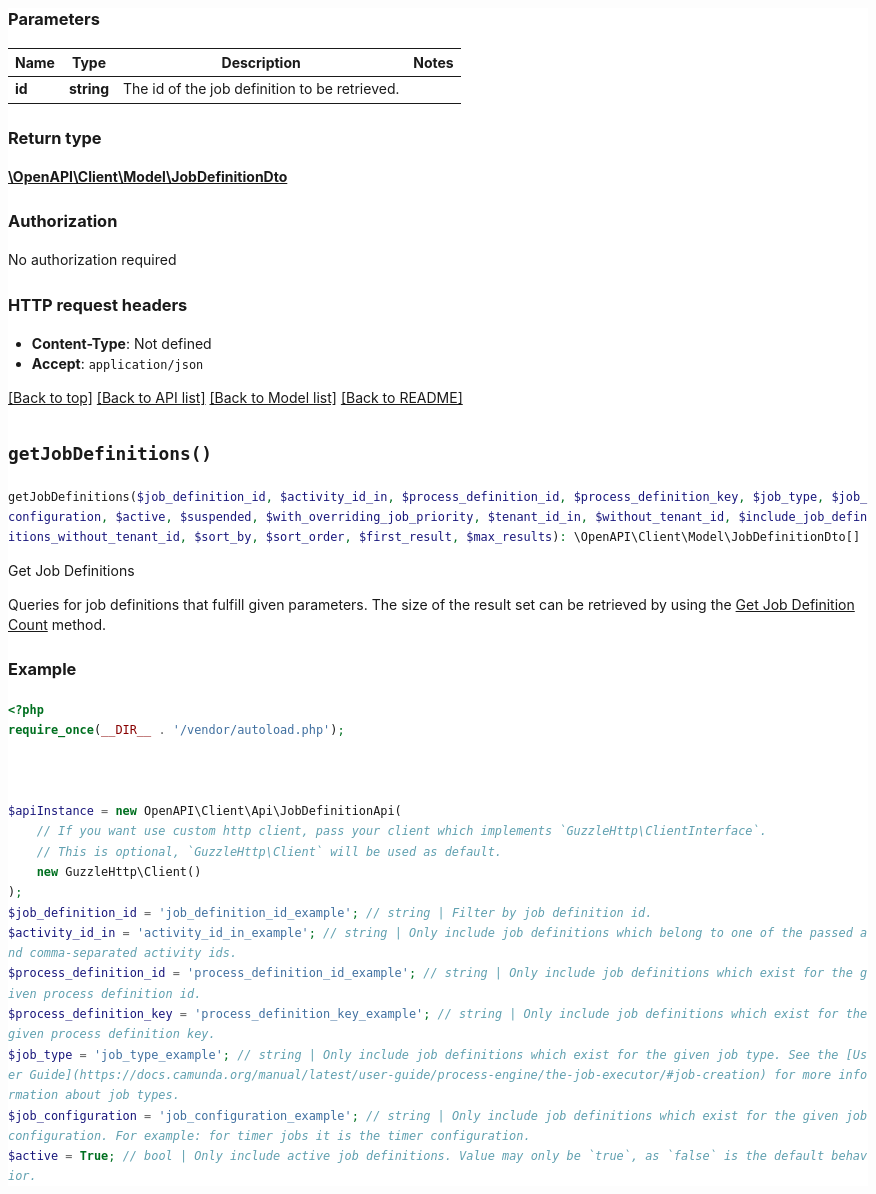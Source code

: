 ### Parameters

Name | Type | Description  | Notes
------------- | ------------- | ------------- | -------------
 **id** | **string**| The id of the job definition to be retrieved. |

### Return type

[**\OpenAPI\Client\Model\JobDefinitionDto**](../Model/JobDefinitionDto.md)

### Authorization

No authorization required

### HTTP request headers

- **Content-Type**: Not defined
- **Accept**: `application/json`

[[Back to top]](#) [[Back to API list]](../../README.md#endpoints)
[[Back to Model list]](../../README.md#models)
[[Back to README]](../../README.md)

## `getJobDefinitions()`

```php
getJobDefinitions($job_definition_id, $activity_id_in, $process_definition_id, $process_definition_key, $job_type, $job_configuration, $active, $suspended, $with_overriding_job_priority, $tenant_id_in, $without_tenant_id, $include_job_definitions_without_tenant_id, $sort_by, $sort_order, $first_result, $max_results): \OpenAPI\Client\Model\JobDefinitionDto[]
```

Get Job Definitions

Queries for job definitions that fulfill given parameters. The size of the result set can be retrieved by using the [Get Job Definition Count](https://docs.camunda.org/manual/latest/reference/rest/job-definition/get-query-count/) method.

### Example

```php
<?php
require_once(__DIR__ . '/vendor/autoload.php');



$apiInstance = new OpenAPI\Client\Api\JobDefinitionApi(
    // If you want use custom http client, pass your client which implements `GuzzleHttp\ClientInterface`.
    // This is optional, `GuzzleHttp\Client` will be used as default.
    new GuzzleHttp\Client()
);
$job_definition_id = 'job_definition_id_example'; // string | Filter by job definition id.
$activity_id_in = 'activity_id_in_example'; // string | Only include job definitions which belong to one of the passed and comma-separated activity ids.
$process_definition_id = 'process_definition_id_example'; // string | Only include job definitions which exist for the given process definition id.
$process_definition_key = 'process_definition_key_example'; // string | Only include job definitions which exist for the given process definition key.
$job_type = 'job_type_example'; // string | Only include job definitions which exist for the given job type. See the [User Guide](https://docs.camunda.org/manual/latest/user-guide/process-engine/the-job-executor/#job-creation) for more information about job types.
$job_configuration = 'job_configuration_example'; // string | Only include job definitions which exist for the given job configuration. For example: for timer jobs it is the timer configuration.
$active = True; // bool | Only include active job definitions. Value may only be `true`, as `false` is the default behavior.
```